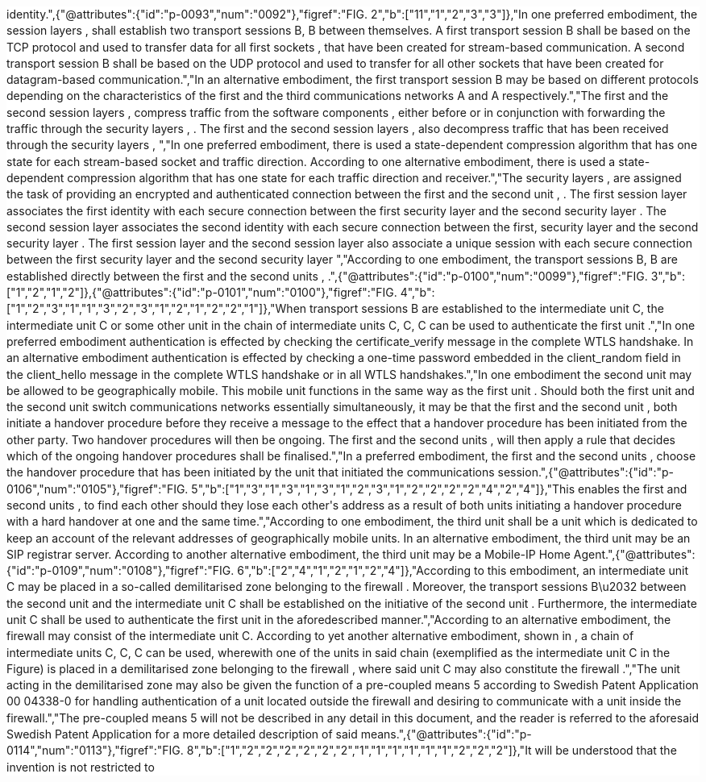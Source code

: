 identity.",{"@attributes":{"id":"p-0093","num":"0092"},"figref":"FIG. 2","b":["11","1","2","3","3"]},"In one preferred embodiment, the session layers ,  shall establish two transport sessions B, B between themselves. A first transport session B shall be based on the TCP protocol and used to transfer data for all first sockets ,  that have been created for stream-based communication. A second transport session B shall be based on the UDP protocol and used to transfer for all other sockets  that have been created for datagram-based communication.","In an alternative embodiment, the first transport session B may be based on different protocols depending on the characteristics of the first and the third communications networks A and A respectively.","The first and the second session layers ,  compress traffic from the software components ,  either before or in conjunction with forwarding the traffic through the security layers , . The first and the second session layers ,  also decompress traffic that has been received through the security layers , ","In one preferred embodiment, there is used a state-dependent compression algorithm that has one state for each stream-based socket and traffic direction. According to one alternative embodiment, there is used a state-dependent compression algorithm that has one state for each traffic direction and receiver.","The security layers , are assigned the task of providing an encrypted and authenticated connection between the first and the second unit , . The first session layer  associates the first identity with each secure connection between the first security layer and the second security layer . The second session layer  associates the second identity with each secure connection between the first, security layer and the second security layer . The first session layer  and the second session layer  also associate a unique session with each secure connection between the first security layer and the second security layer ","According to one embodiment, the transport sessions B, B are established directly between the first and the second units , .",{"@attributes":{"id":"p-0100","num":"0099"},"figref":"FIG. 3","b":["1","2","1","2"]},{"@attributes":{"id":"p-0101","num":"0100"},"figref":"FIG. 4","b":["1","2","3","1","1","3","2","3","1","2","1","2","2","1"]},"When transport sessions B are established to the intermediate unit C, the intermediate unit C or some other unit in the chain of intermediate units C, C, C can be used to authenticate the first unit .","In one preferred embodiment authentication is effected by checking the certificate_verify message in the complete WTLS handshake. In an alternative embodiment authentication is effected by checking a one-time password embedded in the client_random field in the client_hello message in the complete WTLS handshake or in all WTLS handshakes.","In one embodiment the second unit  may be allowed to be geographically mobile. This mobile unit functions in the same way as the first unit . Should both the first unit  and the second unit  switch communications networks essentially simultaneously, it may be that the first and the second unit ,  both initiate a handover procedure before they receive a message to the effect that a handover procedure has been initiated from the other party. Two handover procedures will then be ongoing. The first and the second units ,  will then apply a rule that decides which of the ongoing handover procedures shall be finalised.","In a preferred embodiment, the first and the second units ,  choose the handover procedure that has been initiated by the unit that initiated the communications session.",{"@attributes":{"id":"p-0106","num":"0105"},"figref":"FIG. 5","b":["1","3","1","3","1","3","1","2","3","1","2","2","2","2","4","2","4"]},"This enables the first and second units ,  to find each other should they lose each other's address as a result of both units initiating a handover procedure with a hard handover at one and the same time.","According to one embodiment, the third unit  shall be a unit which is dedicated to keep an account of the relevant addresses of geographically mobile units. In an alternative embodiment, the third unit  may be an SIP registrar server. According to another alternative embodiment, the third unit  may be a Mobile-IP Home Agent.",{"@attributes":{"id":"p-0109","num":"0108"},"figref":"FIG. 6","b":["2","4","1","2","1","2","4"]},"According to this embodiment, an intermediate unit C may be placed in a so-called demilitarised zone  belonging to the firewall . Moreover, the transport sessions B\u2032 between the second unit  and the intermediate unit C shall be established on the initiative of the second unit . Furthermore, the intermediate unit C shall be used to authenticate the first unit  in the aforedescribed manner.","According to an alternative embodiment, the firewall  may consist of the intermediate unit C. According to yet another alternative embodiment, shown in , a chain of intermediate units C, C, C can be used, wherewith one of the units in said chain (exemplified as the intermediate unit C in the Figure) is placed in a demilitarised zone  belonging to the firewall , where said unit C may also constitute the firewall .","The unit acting in the demilitarised zone  may also be given the function of a pre-coupled means 5 according to Swedish Patent Application 00 04338-0 for handling authentication of a unit located outside the firewall and desiring to communicate with a unit inside the firewall.","The pre-coupled means 5 will not be described in any detail in this document, and the reader is referred to the aforesaid Swedish Patent Application for a more detailed description of said means.",{"@attributes":{"id":"p-0114","num":"0113"},"figref":"FIG. 8","b":["1","2","2","2","2","2","2","1","1","1","1","1","1","2","2","2"]},"It will be understood that the invention is not restricted to